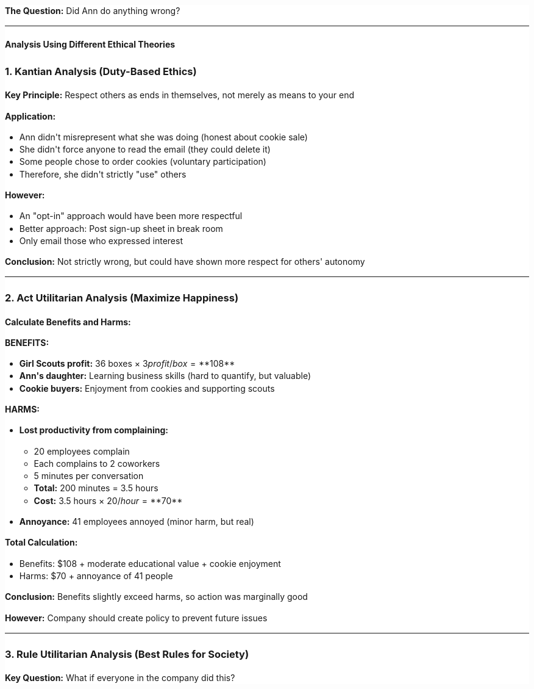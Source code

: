 **The Question:** Did Ann do anything wrong?

---

#### Analysis Using Different Ethical Theories

### 1. Kantian Analysis (Duty-Based Ethics)

**Key Principle:** Respect others as ends in themselves, not merely as means to your end

**Application:**
- Ann didn't misrepresent what she was doing (honest about cookie sale)
- She didn't force anyone to read the email (they could delete it)
- Some people chose to order cookies (voluntary participation)
- Therefore, she didn't strictly "use" others

**However:**
- An "opt-in" approach would have been more respectful
- Better approach: Post sign-up sheet in break room
- Only email those who expressed interest

**Conclusion:** Not strictly wrong, but could have shown more respect for others' autonomy

---

### 2. Act Utilitarian Analysis (Maximize Happiness)

**Calculate Benefits and Harms:**

**BENEFITS:**
- **Girl Scouts profit:** 36 boxes × $3 profit/box = **$108**
- **Ann's daughter:** Learning business skills (hard to quantify, but valuable)
- **Cookie buyers:** Enjoyment from cookies and supporting scouts

**HARMS:**
- **Lost productivity from complaining:**
  - 20 employees complain
  - Each complains to 2 coworkers
  - 5 minutes per conversation
  - **Total:** 200 minutes = 3.5 hours
  - **Cost:** 3.5 hours × $20/hour = **$70**

- **Annoyance:** 41 employees annoyed (minor harm, but real)

**Total Calculation:**
- Benefits: $108 + moderate educational value + cookie enjoyment
- Harms: $70 + annoyance of 41 people

**Conclusion:** Benefits slightly exceed harms, so action was marginally good

**However:** Company should create policy to prevent future issues

---

### 3. Rule Utilitarian Analysis (Best Rules for Society)

**Key Question:** What if everyone in the company did this?
